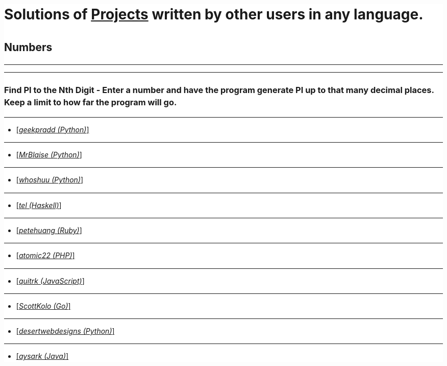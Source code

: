 Solutions of [Projects](https://github.com/thekarangoel/Projects) written by other users in any language.
=========================================================================================================

Numbers
-------

------------------------------------------------------------------------

------------------------------------------------------------------------

### **Find PI to the Nth Digit** - Enter a number and have the program generate PI up to that many decimal places. Keep a limit to how far the program will go.

------------------------------------------------------------------------

-   [\[*geekpradd (Python)*\]](https://github.com/geekpradd/PythonPi/blob/master/PythonPi.py)

------------------------------------------------------------------------

-   [\[*MrBlaise (Python)*\]](https://github.com/MrBlaise/learnpython/blob/master/Numbers/pi.py)

------------------------------------------------------------------------

-   [\[*whoshuu (Python)*\]](https://github.com/whoshuu/Projects/blob/master/Numbers/pi.py)

------------------------------------------------------------------------

-   [\[*tel (Haskell)*\]](https://github.com/tel/Projects/blob/master/Numbers/Pi.hs)

------------------------------------------------------------------------

-   [\[*petehuang (Ruby)*\]](https://github.com/petehuang/Projects/blob/master/Numbers/pi.rb)

------------------------------------------------------------------------

-   [\[*atomic22 (PHP)*\]](https://github.com/atomic22/problem_solving/blob/master/Pi_to_Nth.php)

------------------------------------------------------------------------

-   [\[*quitrk (JavaScript)*\]](https://github.com/quitrk/LearningJS/blob/master/Numbers/00.%20Find%20PI%20to%20the%20Nth%20Digit.js)

------------------------------------------------------------------------

-   [\[*ScottKolo (Go)*\]](https://github.com/ScottKolo/GoProjects/blob/master/Numbers/pi.go)

------------------------------------------------------------------------

-   [\[*desertwebdesigns (Python)*\]](https://bitbucket.org/desertwebdesigns/learn_python/src/master/Numbers/pi.py)

------------------------------------------------------------------------

-   [\[*aysark (Java)*\]](https://github.com/aysark/Review/blob/master/Projects/src/PiToTheNth.java)
